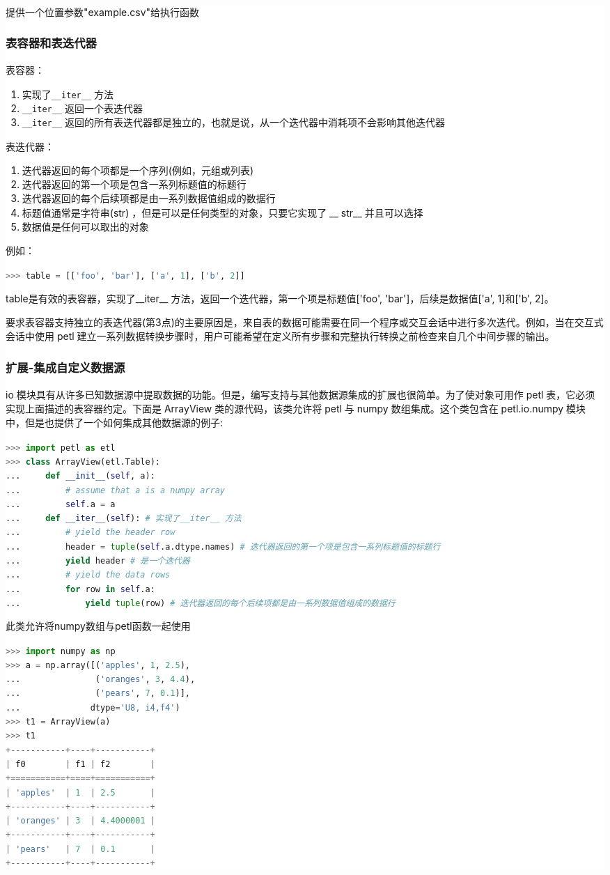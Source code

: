 提供一个位置参数"example.csv"给执行函数

### 表容器和表迭代器

表容器：

1. 实现了`__iter__` 方法
2. `__iter__` 返回一个表迭代器
3. `__iter__` 返回的所有表迭代器都是独立的，也就是说，从一个迭代器中消耗项不会影响其他迭代器

表迭代器：

1. 迭代器返回的每个项都是一个序列(例如，元组或列表)
2. 迭代器返回的第一个项是包含一系列标题值的标题行
3. 迭代器返回的每个后续项都是由一系列数据值组成的数据行
4. 标题值通常是字符串(str) ，但是可以是任何类型的对象，只要它实现了 \_\_ str\_\_ 并且可以选择
5. 数据值是任何可以取出的对象

例如：

```python
>>> table = [['foo', 'bar'], ['a', 1], ['b', 2]]
```

table是有效的表容器，实现了\_\_iter\_\_ 方法，返回一个迭代器，第一个项是标题值\['foo', 'bar'\]，后续是数据值\['a', 1\]和\['b', 2\]。

要求表容器支持独立的表迭代器(第3点)的主要原因是，来自表的数据可能需要在同一个程序或交互会话中进行多次迭代。例如，当在交互式会话中使用 petl 建立一系列数据转换步骤时，用户可能希望在定义所有步骤和完整执行转换之前检查来自几个中间步骤的输出。

### 扩展-集成自定义数据源

io 模块具有从许多已知数据源中提取数据的功能。但是，编写支持与其他数据源集成的扩展也很简单。为了使对象可用作 petl 表，它必须实现上面描述的表容器约定。下面是 ArrayView 类的源代码，该类允许将 petl 与 numpy 数组集成。这个类包含在 petl.io.numpy 模块中，但是也提供了一个如何集成其他数据源的例子:

```python
>>> import petl as etl
>>> class ArrayView(etl.Table):
...     def __init__(self, a):
...         # assume that a is a numpy array
...         self.a = a
...     def __iter__(self): # 实现了__iter__ 方法
...         # yield the header row
...         header = tuple(self.a.dtype.names) # 迭代器返回的第一个项是包含一系列标题值的标题行
...         yield header # 是一个迭代器
...         # yield the data rows
...         for row in self.a:
...             yield tuple(row) # 迭代器返回的每个后续项都是由一系列数据值组成的数据行
```

此类允许将numpy数组与petl函数一起使用

```python
>>> import numpy as np
>>> a = np.array([('apples', 1, 2.5),
...               ('oranges', 3, 4.4),
...               ('pears', 7, 0.1)],
...              dtype='U8, i4,f4')
>>> t1 = ArrayView(a)
>>> t1
+-----------+----+-----------+
| f0        | f1 | f2        |
+===========+====+===========+
| 'apples'  | 1  | 2.5       |
+-----------+----+-----------+
| 'oranges' | 3  | 4.4000001 |
+-----------+----+-----------+
| 'pears'   | 7  | 0.1       |
+-----------+----+-----------+

```